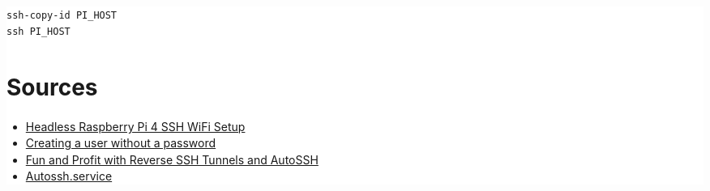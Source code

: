 ```
ssh-copy-id PI_HOST
ssh PI_HOST
```

# Sources

* [Headless Raspberry Pi 4 SSH WiFi Setup](https://desertbot.io/blog/headless-raspberry-pi-4-ssh-wifi-setup)
* [Creating a user without a password](https://unix.stackexchange.com/questions/56765/creating-a-user-without-a-password)
* [Fun and Profit with Reverse SSH Tunnels and AutoSSH](https://hobo.house/2016/06/20/fun-and-profit-with-reverse-ssh-tunnels-and-autossh/)
* [Autossh.service](https://gist.github.com/thomasfr/9707568)
